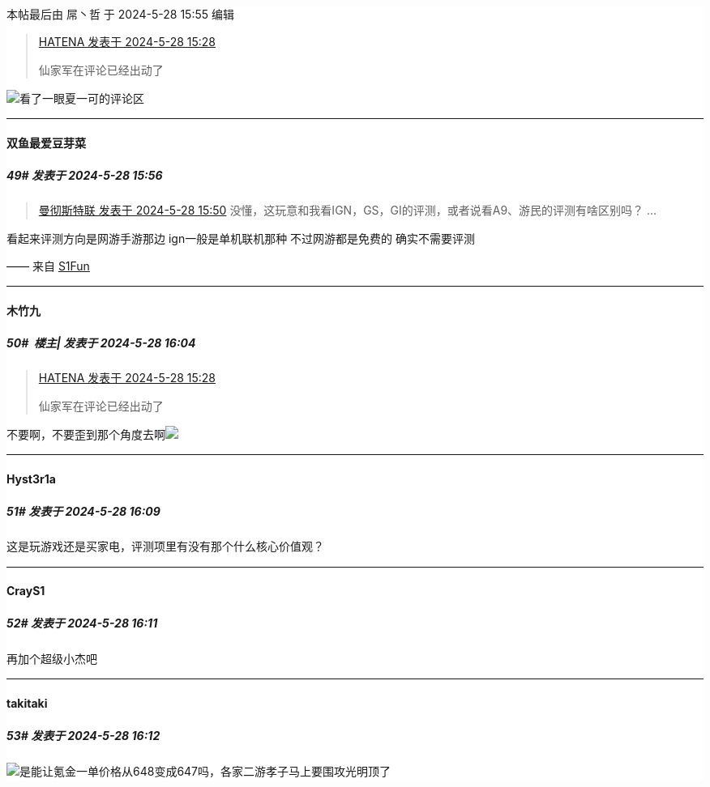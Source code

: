  本帖最后由 屌丶哲 于 2024-5-28 15:55 编辑 
<blockquote><a href="httphttps://bbs.saraba1st.com/2b/forum.php?mod=redirect&amp;goto=findpost&amp;pid=65032083&amp;ptid=2185186" target="_blank">HATENA 发表于 2024-5-28 15:28</a>

仙家军在评论已经出动了</blockquote>
<img src="https://static.saraba1st.com/image/smiley/face2017/068.png" referrerpolicy="no-referrer">看了一眼夏一可的评论区

*****

####  双鱼最爱豆芽菜  
##### 49#       发表于 2024-5-28 15:56

<blockquote><a href="httphttps://bbs.saraba1st.com/2b/forum.php?mod=redirect&amp;goto=findpost&amp;pid=65032401&amp;ptid=2185186" target="_blank">曼彻斯特联 发表于 2024-5-28 15:50</a>
没懂，这玩意和我看IGN，GS，GI的评测，或者说看A9、游民的评测有啥区别吗？ ...</blockquote>
看起来评测方向是网游手游那边
ign一般是单机联机那种
不过网游都是免费的 确实不需要评测

—— 来自 [S1Fun](https://s1fun.koalcat.com)


*****

####  木竹九  
##### 50#         楼主| 发表于 2024-5-28 16:04

<blockquote><a href="httphttps://bbs.saraba1st.com/2b/forum.php?mod=redirect&amp;goto=findpost&amp;pid=65032083&amp;ptid=2185186" target="_blank">HATENA 发表于 2024-5-28 15:28</a>

仙家军在评论已经出动了</blockquote>
不要啊，不要歪到那个角度去啊<img src="https://static.saraba1st.com/image/smiley/carton2017/018.gif" referrerpolicy="no-referrer">


*****

####  Hyst3r1a  
##### 51#       发表于 2024-5-28 16:09

这是玩游戏还是买家电，评测项里有没有那个什么核心价值观？

*****

####  CrayS1  
##### 52#       发表于 2024-5-28 16:11

再加个超级小杰吧

*****

####  takitaki  
##### 53#       发表于 2024-5-28 16:12

<img src="https://static.saraba1st.com/image/smiley/face2017/067.png" referrerpolicy="no-referrer">是能让氪金一单价格从648变成647吗，各家二游孝子马上要围攻光明顶了
